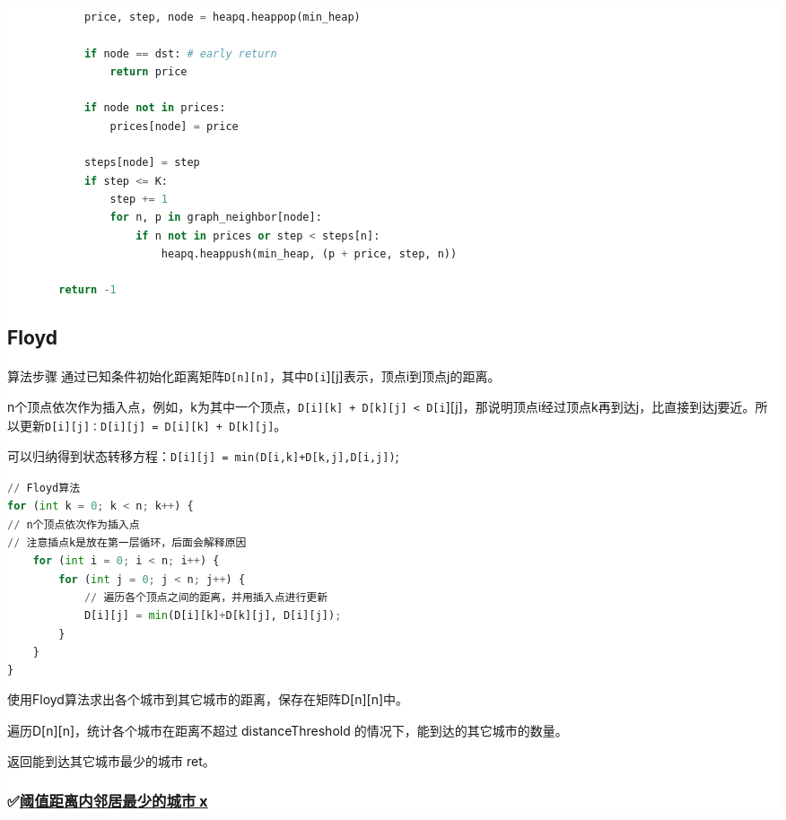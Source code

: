 ```Python
            price, step, node = heapq.heappop(min_heap)
            
            if node == dst: # early return
                return price

            if node not in prices:
                prices[node] = price
            
            steps[node] = step
            if step <= K:
                step += 1
                for n, p in graph_neighbor[node]:
                    if n not in prices or step < steps[n]:
                        heapq.heappush(min_heap, (p + price, step, n))
        
        return -1
```



## Floyd

算法步骤
通过已知条件初始化距离矩阵`D[n][n]`，其中`D[i`][j]表示，顶点i到顶点j的距离。

n个顶点依次作为插入点，例如，k为其中一个顶点，`D[i][k] + D[k][j] < D[i`][j]，那说明顶点i经过顶点k再到达j，比直接到达j要近。所以更新`D[i][j]：D[i][j] = D[i][k] + D[k][j]`。

可以归纳得到状态转移方程：`D[i][j] = min(D[i,k]+D[k,j],D[i,j])`;

```python
// Floyd算法
for (int k = 0; k < n; k++) {
// n个顶点依次作为插入点
// 注意插点k是放在第一层循环，后面会解释原因
    for (int i = 0; i < n; i++) {
        for (int j = 0; j < n; j++) {
            // 遍历各个顶点之间的距离，并用插入点进行更新
            D[i][j] = min(D[i][k]+D[k][j], D[i][j]);
        }
    }
}
```



使用Floyd算法求出各个城市到其它城市的距离，保存在矩阵D[n][n]中。

遍历D[n][n]，统计各个城市在距离不超过 distanceThreshold 的情况下，能到达的其它城市的数量。

返回能到达其它城市最少的城市 ret。

### ✅[阈值距离内邻居最少的城市 x](https://leetcode-cn.com/problems/find-the-city-with-the-smallest-number-of-neighbors-at-a-threshold-distance/)
